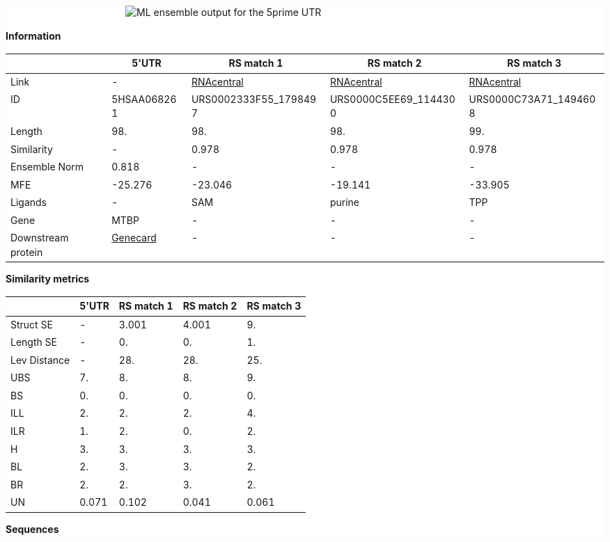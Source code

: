 
<div class="row">
    <div class="column_center">
        <span title="Normalized ensemble output probabilities for each classifier, green highlights represent classifiers that are above a non-normalized 0.95 output threshold (selected as RS)."><img src="../../alns/ens/ens_745.png" alt="ML ensemble output for the 5prime UTR" style="width:60%; display:block; margin-left:auto; margin-right:auto;"></span>
    </div>
</div>


**Information**

| | 5'UTR       | RS match 1   | RS match 2  | RS match 3 |
| ---- | ----------- | ----------- | ----------- | ----------- |
| <span title="Link to the sequence source">Link</span> | -  | <a href="https://rnacentral.org/rna/URS0002333F55/1798497" target="_blank" rel="noopener noreferrer">RNAcentral</a>     |<a href="https://rnacentral.org/rna/URS0000C5EE69/1144300" target="_blank" rel="noopener noreferrer">RNAcentral</a>  | <a href="https://rnacentral.org/rna/URS0000C73A71/1494608" target="_blank" rel="noopener noreferrer">RNAcentral</a>   |
| <span title="ID within respective databases">ID</span>  | 5HSAA068261     | URS0002333F55_1798497     | URS0000C5EE69_1144300     | URS0000C73A71_1494608     |
| <span title="Length of the sequence in question">Length</span>  | 98.     |  98.    | 98.   |  99.    |
| <span title="Similarity score calculated from all similarity metrics">Similarity</span>  | - | 0.978 | 0.978 | 0.978 |
| <span title="Ensemble classification via all 19 ML classifiers">Ensemble Norm</span>  | 0.818 | - | - | - |
| <span title="Nupack Mean Free Energy of the secondary structure">MFE</span>  | -25.276 | -23.046 | -19.141 | -33.905 |
| <span title="Reported Ligand match on RNAcentral or via RFAM">Ligands</span>  | - | SAM | purine | TPP |
| <span title="Homo Sapiens gene abbreviation">Gene</span>  | MTBP | - | - | - |
| <span title="Link to the sequence source">Downstream protein</span>  | <a href="https://www.genecards.org/cgi-bin/carddisp.pl?gene=MTBP" target="_blank" rel="noopener noreferrer"> Genecard </a>   |    -    | -  | - |


**Similarity metrics**

| | 5'UTR       | RS match 1   | RS match 2  | RS match 3 |
| ---- | ----------- | ----------- | ----------- | ----------- |
| <span title="Structural feature squared error">Struct SE</span> | - | 3.001 | 4.001 | 9. |
| <span title="Length difference squared error">Length SE</span> | - | 0. | 0. | 1. |
| <span title="Edit distance of both dot structures">Lev Distance</span> | - | 28. | 28. | 25. |
| <span title="Unbranched stack count">UBS</span>| 7. | 8. | 8. | 9. |
| <span title="Branched stack counts">BS</span> | 0. | 0. | 0. | 0. |
| <span title="Inner loop left count">ILL</span> | 2. | 2. | 2. | 4. |
| <span title="Inner loop right count">ILR</span> | 1. | 2. | 0. | 2. |
| <span title="Hairpin counts">H</span> | 3. | 3. | 3. | 3. |
| <span title="Bulges left count">BL</span> | 2. | 3. | 3. | 2. |
| <span title="Bulges right count">BR</span> | 2. | 2. | 3. | 2. |
| <span title="Unpaired nucleotide %">UN</span> | 0.071 | 0.102 | 0.041 | 0.061 |

**Sequences**

